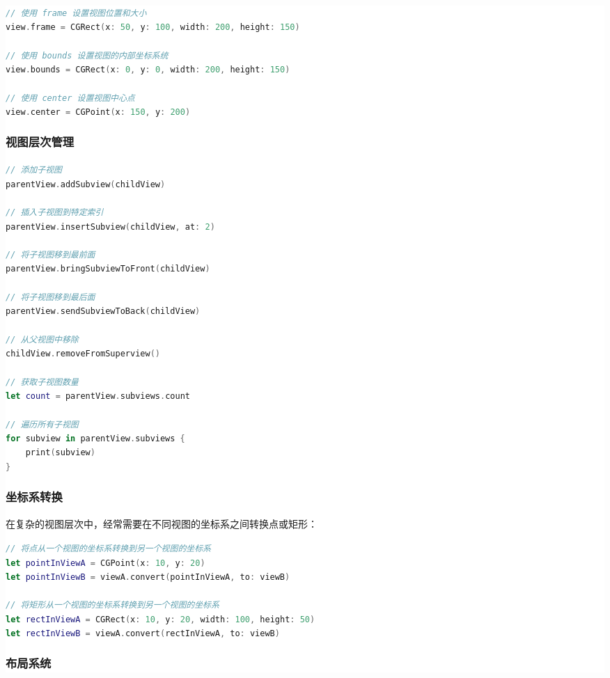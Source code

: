 ```swift
// 使用 frame 设置视图位置和大小
view.frame = CGRect(x: 50, y: 100, width: 200, height: 150)

// 使用 bounds 设置视图的内部坐标系统
view.bounds = CGRect(x: 0, y: 0, width: 200, height: 150)

// 使用 center 设置视图中心点
view.center = CGPoint(x: 150, y: 200)
```

### 视图层次管理

```swift
// 添加子视图
parentView.addSubview(childView)

// 插入子视图到特定索引
parentView.insertSubview(childView, at: 2)

// 将子视图移到最前面
parentView.bringSubviewToFront(childView)

// 将子视图移到最后面
parentView.sendSubviewToBack(childView)

// 从父视图中移除
childView.removeFromSuperview()

// 获取子视图数量
let count = parentView.subviews.count

// 遍历所有子视图
for subview in parentView.subviews {
    print(subview)
}
```

### 坐标系转换

在复杂的视图层次中，经常需要在不同视图的坐标系之间转换点或矩形：

```swift
// 将点从一个视图的坐标系转换到另一个视图的坐标系
let pointInViewA = CGPoint(x: 10, y: 20)
let pointInViewB = viewA.convert(pointInViewA, to: viewB)

// 将矩形从一个视图的坐标系转换到另一个视图的坐标系
let rectInViewA = CGRect(x: 10, y: 20, width: 100, height: 50)
let rectInViewB = viewA.convert(rectInViewA, to: viewB)
```

### 布局系统
